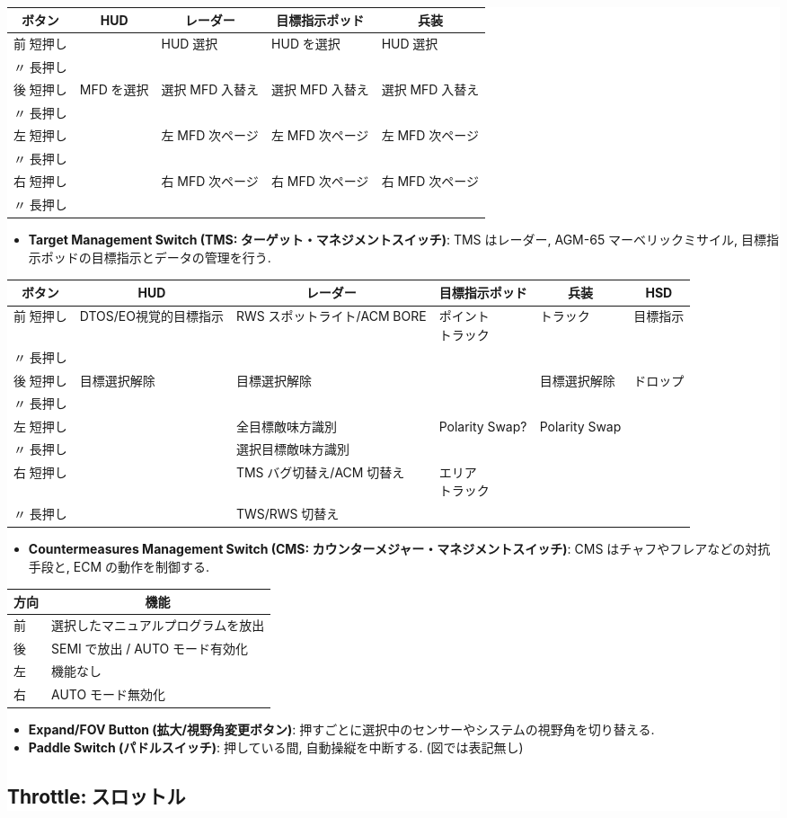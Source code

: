 | ボタン    | HUD        | レーダー        | 目標指示ポッド  | 兵装            |
| -------- | ---------- | --------------- | ------------- | --------------- |
| 前 短押し |            | HUD 選択        | HUD を選択     | HUD 選択        |
| 〃 長押し |            |                |                |                |
| 後 短押し | MFD を選択 | 選択 MFD 入替え  | 選択 MFD 入替え | 選択 MFD 入替え |
| 〃 長押し |            |                |                |                |
| 左 短押し |            | 左 MFD 次ページ | 左 MFD 次ページ | 左 MFD 次ページ |
| 〃 長押し |            |                |                |                |
| 右 短押し |            | 右 MFD 次ページ | 右 MFD 次ページ | 右 MFD 次ページ |
| 〃 長押し |            |                |                |                |

- **Target Management Switch (TMS: ターゲット・マネジメントスイッチ)**: TMS はレーダー, AGM-65 マーベリックミサイル, 目標指示ポッドの目標指示とデータの管理を行う.

| ボタン    | HUD                  | レーダー                   | 目標指示ポッド       | 兵装           | HSD      |
| -------- | -------------------- | -------------------------- | ------------------- | ------------- | -------- |
| 前 短押し | DTOS/EO視覚的目標指示 | RWS スポットライト/ACM BORE | ポイント</br>トラック | トラック       | 目標指示 |
| 〃 長押し |                      |                            |                     |               |          |
| 後 短押し | 目標選択解除          | 目標選択解除                |                     | 目標選択解除   | ドロップ |
| 〃 長押し |                      |                            |                     |               |         |
| 左 短押し |                      | 全目標敵味方識別            | Polarity Swap?      | Polarity Swap |          |
| 〃 長押し |                      | 選択目標敵味方識別          |                     |               |          |
| 右 短押し |                      | TMS バグ切替え/ACM 切替え   | エリア</br>トラック  |               |          |
| 〃 長押し |                      | TWS/RWS 切替え             |                     |               |          |

- **Countermeasures Management Switch (CMS: カウンターメジャー・マネジメントスイッチ)**:  CMS はチャフやフレアなどの対抗手段と, ECM の動作を制御する.

| 方向 | 機能                               |
| ---- | ---------------------------------- |
| 前   | 選択したマニュアルプログラムを放出 |
| 後   | SEMI で放出 / AUTO モード有効化    |
| 左   | 機能なし                           |
| 右   | AUTO モード無効化                  |

- **Expand/FOV Button (拡大/視野角変更ボタン)**: 押すごとに選択中のセンサーやシステムの視野角を切り替える.
- **Paddle Switch (パドルスイッチ)**: 押している間, 自動操縦を中断する. (図では表記無し)

## Throttle: スロットル
